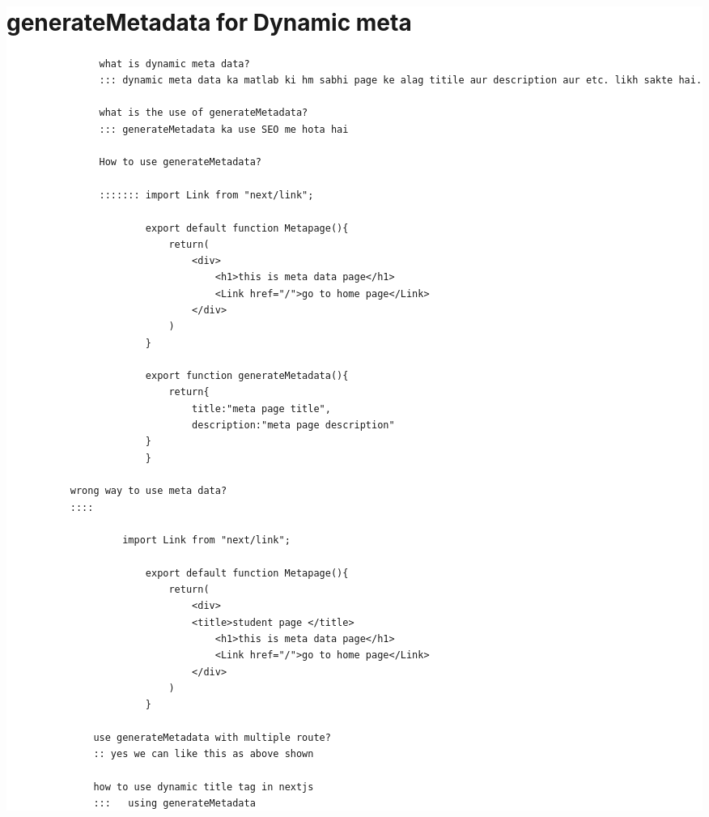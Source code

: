 # generateMetadata for Dynamic meta
 
                    what is dynamic meta data?
                    ::: dynamic meta data ka matlab ki hm sabhi page ke alag titile aur description aur etc. likh sakte hai.

                    what is the use of generateMetadata?
                    ::: generateMetadata ka use SEO me hota hai 

                    How to use generateMetadata?

                    ::::::: import Link from "next/link";
                            
                            export default function Metapage(){
                                return(
                                    <div>
                                        <h1>this is meta data page</h1>
                                        <Link href="/">go to home page</Link>
                                    </div>
                                )
                            }
                            
                            export function generateMetadata(){
                                return{
                                    title:"meta page title",
                                    description:"meta page description"
                            }
                            }

               wrong way to use meta data?
               ::::  
 
                        import Link from "next/link";
                            
                            export default function Metapage(){
                                return(
                                    <div>
                                    <title>student page </title>
                                        <h1>this is meta data page</h1>
                                        <Link href="/">go to home page</Link>
                                    </div>
                                )
                            }

                   use generateMetadata with multiple route?
                   :: yes we can like this as above shown

                   how to use dynamic title tag in nextjs
                   :::   using generateMetadata

                   

                                      
                             